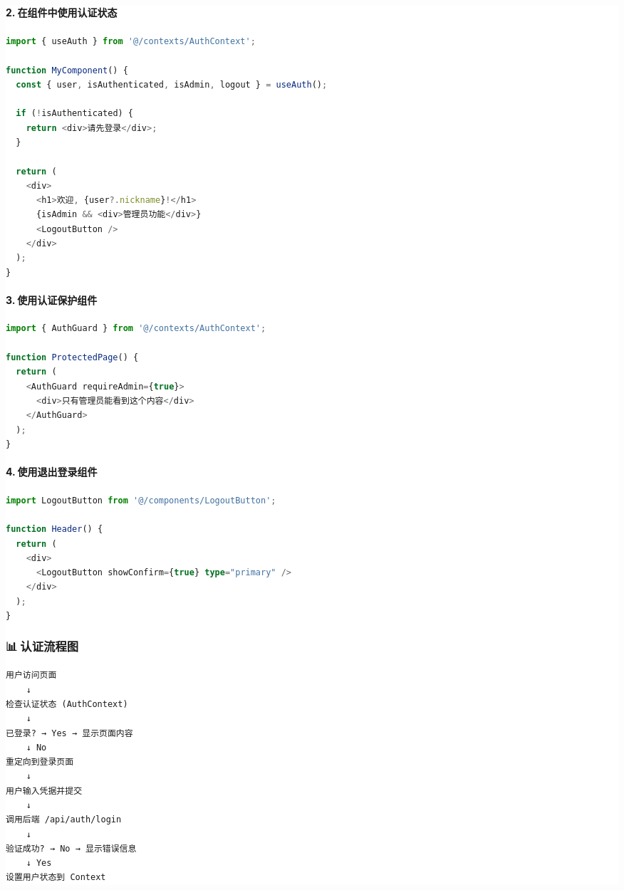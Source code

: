 #### 2. **在组件中使用认证状态**
```typescript
import { useAuth } from '@/contexts/AuthContext';

function MyComponent() {
  const { user, isAuthenticated, isAdmin, logout } = useAuth();

  if (!isAuthenticated) {
    return <div>请先登录</div>;
  }

  return (
    <div>
      <h1>欢迎, {user?.nickname}!</h1>
      {isAdmin && <div>管理员功能</div>}
      <LogoutButton />
    </div>
  );
}
```

#### 3. **使用认证保护组件**
```typescript
import { AuthGuard } from '@/contexts/AuthContext';

function ProtectedPage() {
  return (
    <AuthGuard requireAdmin={true}>
      <div>只有管理员能看到这个内容</div>
    </AuthGuard>
  );
}
```

#### 4. **使用退出登录组件**
```typescript
import LogoutButton from '@/components/LogoutButton';

function Header() {
  return (
    <div>
      <LogoutButton showConfirm={true} type="primary" />
    </div>
  );
}
```

### 📊 认证流程图

```
用户访问页面
    ↓
检查认证状态 (AuthContext)
    ↓
已登录? → Yes → 显示页面内容
    ↓ No
重定向到登录页面
    ↓
用户输入凭据并提交
    ↓
调用后端 /api/auth/login
    ↓
验证成功? → No → 显示错误信息
    ↓ Yes
设置用户状态到 Context
```